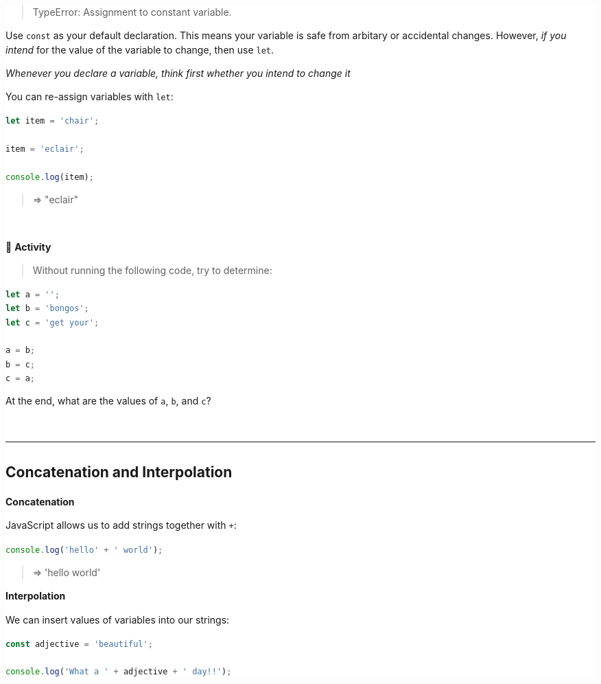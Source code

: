 > TypeError: Assignment to constant variable.

Use `const` as your default declaration. This means your variable is safe from arbitary or accidental changes. However, _if you intend_ for the value of the variable to change, then use `let`.

*Whenever you declare a variable, think first whether you intend to change it*

You can re-assign variables with `let`:

```javascript
let item = 'chair';

item = 'eclair';

console.log(item);
```

> => "eclair"

<br>

&#x1F535; **Activity**

> Without running the following code, try to determine:

```javascript
let a = '';
let b = 'bongos';
let c = 'get your';

a = b;
b = c;
c = a;
```

At the end, what are the values of `a`, `b`, and `c`?

<br>
<hr>

## Concatenation and Interpolation

**Concatenation**

JavaScript allows us to add strings together with `+`:

```javascript
console.log('hello' + ' world');
```

> => 'hello world'

**Interpolation**

We can insert values of variables into our strings:

```javascript
const adjective = 'beautiful';

console.log('What a ' + adjective + ' day!!');
```
